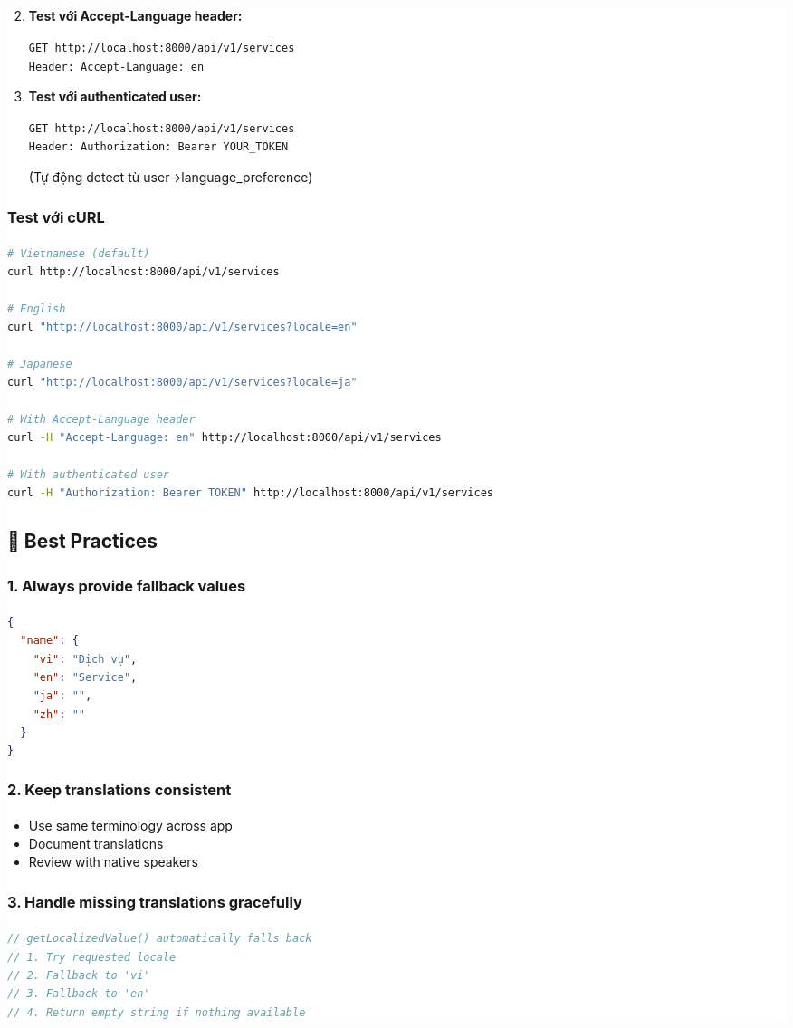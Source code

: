 2. **Test với Accept-Language header:**
   ```
   GET http://localhost:8000/api/v1/services
   Header: Accept-Language: en
   ```

3. **Test với authenticated user:**
   ```
   GET http://localhost:8000/api/v1/services
   Header: Authorization: Bearer YOUR_TOKEN
   ```
   (Tự động detect từ user->language_preference)

### Test với cURL
```bash
# Vietnamese (default)
curl http://localhost:8000/api/v1/services

# English
curl "http://localhost:8000/api/v1/services?locale=en"

# Japanese
curl "http://localhost:8000/api/v1/services?locale=ja"

# With Accept-Language header
curl -H "Accept-Language: en" http://localhost:8000/api/v1/services

# With authenticated user
curl -H "Authorization: Bearer TOKEN" http://localhost:8000/api/v1/services
```

## 🎨 Best Practices

### 1. Always provide fallback values
```json
{
  "name": {
    "vi": "Dịch vụ",
    "en": "Service",
    "ja": "",
    "zh": ""
  }
}
```

### 2. Keep translations consistent
- Use same terminology across app
- Document translations
- Review with native speakers

### 3. Handle missing translations gracefully
```php
// getLocalizedValue() automatically falls back
// 1. Try requested locale
// 2. Fallback to 'vi'
// 3. Fallback to 'en'
// 4. Return empty string if nothing available
```
